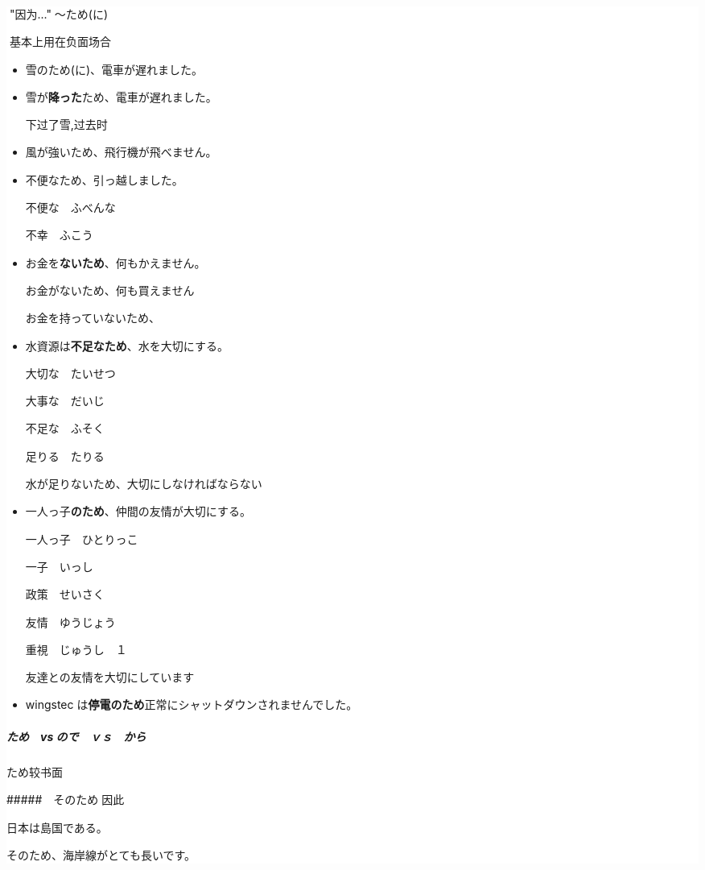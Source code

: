 ​	"因为..." ～ため(に)

​	基本上用在负面场合

- 雪のため(に)、電車が遅れました。

- 雪が**降った**ため、電車が遅れました。

  下过了雪,过去时

- 風が強いため、飛行機が飛べません。

- 不便なため、引っ越しました。

  不便な　ふべんな

  不幸　ふこう

- お金を**ないため**、何もかえません。

  お金がないため、何も買えません

  お金を持っていないため、

- 水資源は**不足なため**、水を大切にする。

  大切な　たいせつ　

  大事な　だいじ　

  不足な　ふそく

  足りる　たりる　

  水が足りないため、大切にしなければならない

  

- 一人っ子**のため**、仲間の友情が大切にする。

  一人っ子　ひとりっこ

  一子　いっし

  政策　せいさく

  友情　ゆうじょう

  重視　じゅうし　１

  友達との友情を大切にしています
- wingstec は**停電のため**正常にシャットダウンされませんでした。


##### ため　vs ので　ｖｓ　から

  ため较书面

#####　そのため 因此

日本は島国である。

そのため、海岸線がとても長いです。



